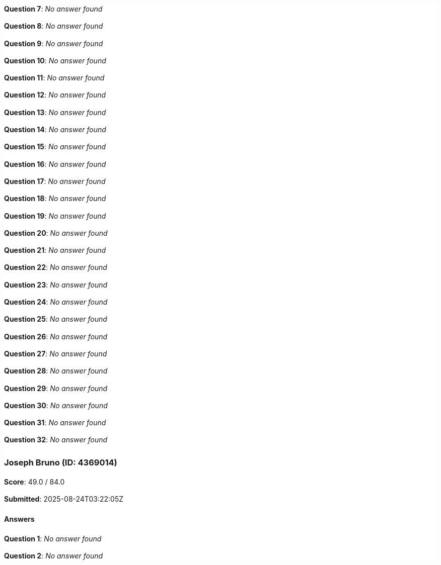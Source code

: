**Question 7**: *No answer found*

**Question 8**: *No answer found*

**Question 9**: *No answer found*

**Question 10**: *No answer found*

**Question 11**: *No answer found*

**Question 12**: *No answer found*

**Question 13**: *No answer found*

**Question 14**: *No answer found*

**Question 15**: *No answer found*

**Question 16**: *No answer found*

**Question 17**: *No answer found*

**Question 18**: *No answer found*

**Question 19**: *No answer found*

**Question 20**: *No answer found*

**Question 21**: *No answer found*

**Question 22**: *No answer found*

**Question 23**: *No answer found*

**Question 24**: *No answer found*

**Question 25**: *No answer found*

**Question 26**: *No answer found*

**Question 27**: *No answer found*

**Question 28**: *No answer found*

**Question 29**: *No answer found*

**Question 30**: *No answer found*

**Question 31**: *No answer found*

**Question 32**: *No answer found*

### Joseph Bruno (ID: 4369014)

**Score**: 49.0 / 84.0

**Submitted**: 2025-08-24T03:22:05Z

#### Answers

**Question 1**: *No answer found*

**Question 2**: *No answer found*

